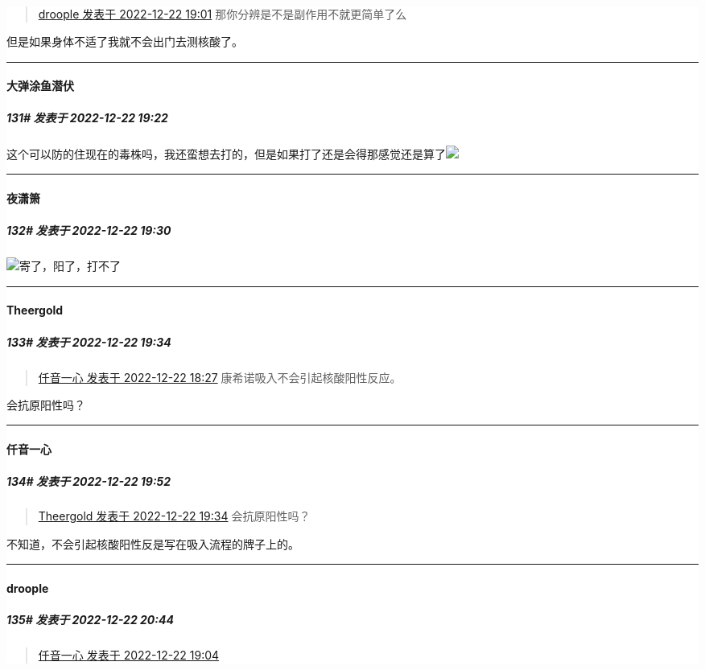 <blockquote><a href="httphttps://bbs.saraba1st.com/2b/forum.php?mod=redirect&amp;goto=findpost&amp;pid=59050025&amp;ptid=2107303" target="_blank">droople 发表于 2022-12-22 19:01</a>
那你分辨是不是副作用不就更简单了么</blockquote>
但是如果身体不适了我就不会出门去测核酸了。



*****

####  大弹涂鱼潜伏  
##### 131#       发表于 2022-12-22 19:22

这个可以防的住现在的毒株吗，我还蛮想去打的，但是如果打了还是会得那感觉还是算了<img src="https://static.saraba1st.com/image/smiley/face2017/169.gif" referrerpolicy="no-referrer">



*****

####  夜潇箫  
##### 132#       发表于 2022-12-22 19:30

<img src="https://static.saraba1st.com/image/smiley/face2017/022.png" referrerpolicy="no-referrer">寄了，阳了，打不了



*****

####  Theergold  
##### 133#       发表于 2022-12-22 19:34

<blockquote><a href="httphttps://bbs.saraba1st.com/2b/forum.php?mod=redirect&amp;goto=findpost&amp;pid=59049645&amp;ptid=2107303" target="_blank">仟音一心 发表于 2022-12-22 18:27</a>
康希诺吸入不会引起核酸阳性反应。</blockquote>
会抗原阳性吗？



*****

####  仟音一心  
##### 134#       发表于 2022-12-22 19:52

<blockquote><a href="httphttps://bbs.saraba1st.com/2b/forum.php?mod=redirect&amp;goto=findpost&amp;pid=59050487&amp;ptid=2107303" target="_blank">Theergold 发表于 2022-12-22 19:34</a>
会抗原阳性吗？</blockquote>
不知道，不会引起核酸阳性反是写在吸入流程的牌子上的。



*****

####  droople  
##### 135#       发表于 2022-12-22 20:44

<blockquote><a href="httphttps://bbs.saraba1st.com/2b/forum.php?mod=redirect&amp;goto=findpost&amp;pid=59050064&amp;ptid=2107303" target="_blank">仟音一心 发表于 2022-12-22 19:04</a>
